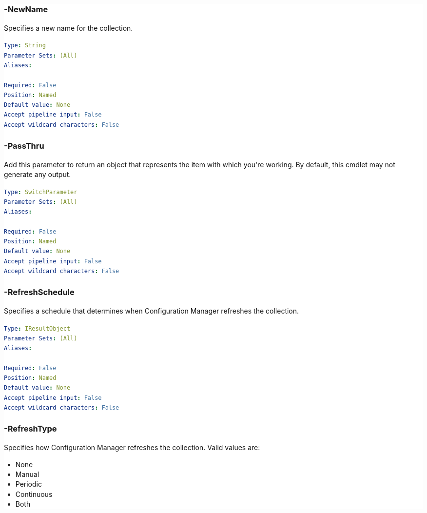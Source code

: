### -NewName
Specifies a new name for the collection.

```yaml
Type: String
Parameter Sets: (All)
Aliases:

Required: False
Position: Named
Default value: None
Accept pipeline input: False
Accept wildcard characters: False
```

### -PassThru

Add this parameter to return an object that represents the item with which you're working. By default, this cmdlet may not generate any output.

```yaml
Type: SwitchParameter
Parameter Sets: (All)
Aliases:

Required: False
Position: Named
Default value: None
Accept pipeline input: False
Accept wildcard characters: False
```

### -RefreshSchedule
Specifies a schedule that determines when Configuration Manager refreshes the collection.

```yaml
Type: IResultObject
Parameter Sets: (All)
Aliases:

Required: False
Position: Named
Default value: None
Accept pipeline input: False
Accept wildcard characters: False
```

### -RefreshType
Specifies how Configuration Manager refreshes the collection.
Valid values are:

- None
- Manual
- Periodic
- Continuous
- Both
